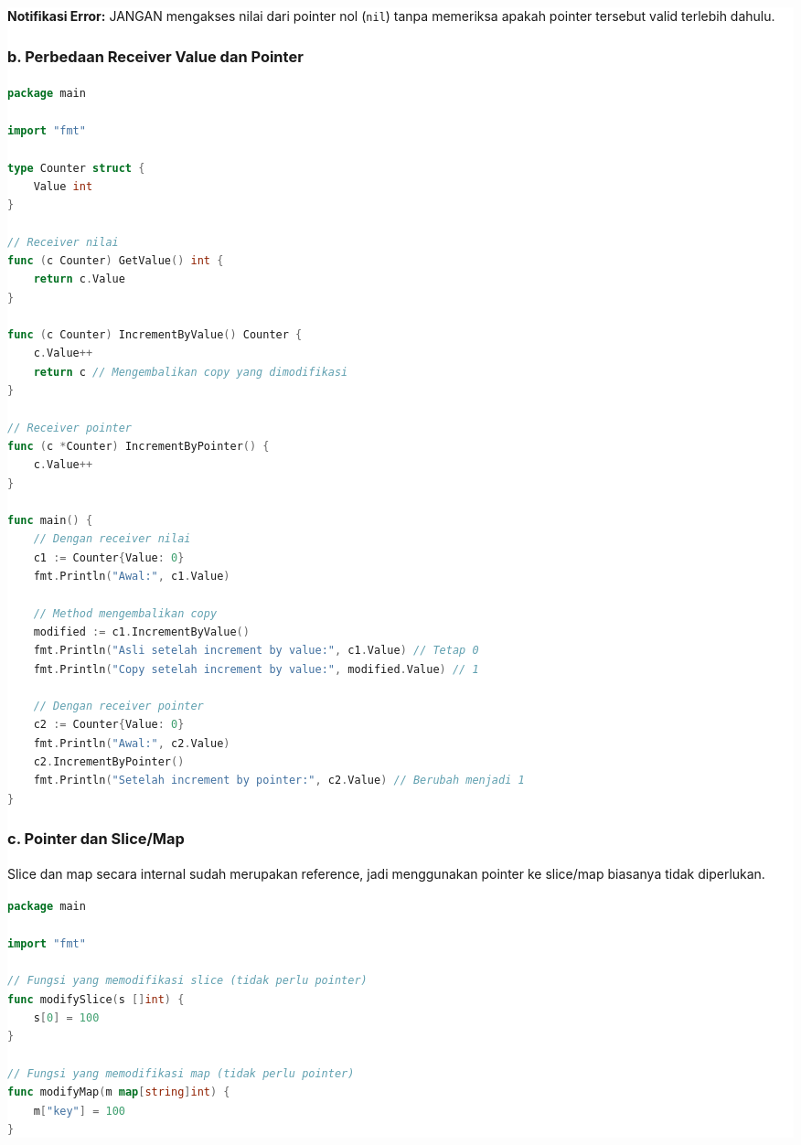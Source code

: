 **Notifikasi Error:** JANGAN mengakses nilai dari pointer nol (`nil`) tanpa memeriksa apakah pointer tersebut valid terlebih dahulu.

### b. Perbedaan Receiver Value dan Pointer
```go
package main

import "fmt"

type Counter struct {
	Value int
}

// Receiver nilai
func (c Counter) GetValue() int {
	return c.Value
}

func (c Counter) IncrementByValue() Counter {
	c.Value++
	return c // Mengembalikan copy yang dimodifikasi
}

// Receiver pointer
func (c *Counter) IncrementByPointer() {
	c.Value++
}

func main() {
	// Dengan receiver nilai
	c1 := Counter{Value: 0}
	fmt.Println("Awal:", c1.Value)
	
	// Method mengembalikan copy
	modified := c1.IncrementByValue()
	fmt.Println("Asli setelah increment by value:", c1.Value) // Tetap 0
	fmt.Println("Copy setelah increment by value:", modified.Value) // 1
	
	// Dengan receiver pointer
	c2 := Counter{Value: 0}
	fmt.Println("Awal:", c2.Value)
	c2.IncrementByPointer()
	fmt.Println("Setelah increment by pointer:", c2.Value) // Berubah menjadi 1
}
```

### c. Pointer dan Slice/Map
Slice dan map secara internal sudah merupakan reference, jadi menggunakan pointer ke slice/map biasanya tidak diperlukan.

```go
package main

import "fmt"

// Fungsi yang memodifikasi slice (tidak perlu pointer)
func modifySlice(s []int) {
	s[0] = 100
}

// Fungsi yang memodifikasi map (tidak perlu pointer)
func modifyMap(m map[string]int) {
	m["key"] = 100
}
```